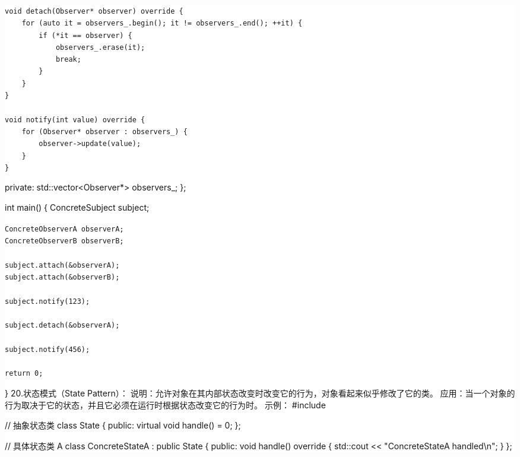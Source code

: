     void detach(Observer* observer) override {
        for (auto it = observers_.begin(); it != observers_.end(); ++it) {
            if (*it == observer) {
                observers_.erase(it);
                break;
            }
        }
    }
 
    void notify(int value) override {
        for (Observer* observer : observers_) {
            observer->update(value);
        }
    }
 
private:
    std::vector<Observer*> observers_;
};
 
int main() {
    ConcreteSubject subject;
 
    ConcreteObserverA observerA;
    ConcreteObserverB observerB;
 
    subject.attach(&observerA);
    subject.attach(&observerB);
 
    subject.notify(123);
 
    subject.detach(&observerA);
 
    subject.notify(456);
 
    return 0;
}
20.状态模式（State Pattern）：
说明：允许对象在其内部状态改变时改变它的行为，对象看起来似乎修改了它的类。
应用：当一个对象的行为取决于它的状态，并且它必须在运行时根据状态改变它的行为时。
示例：
#include <iostream>
 
// 抽象状态类
class State {
public:
    virtual void handle() = 0;
};
 
// 具体状态类 A
class ConcreteStateA : public State {
public:
    void handle() override {
        std::cout << "ConcreteStateA handled\n";
    }
};
 